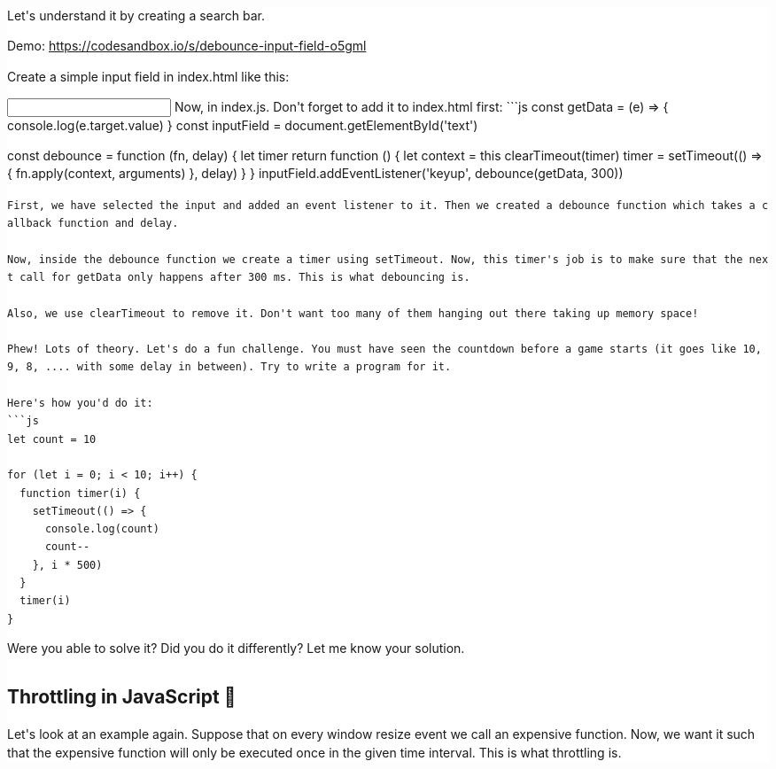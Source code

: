 Let's understand it by creating a search bar.

Demo: https://codesandbox.io/s/debounce-input-field-o5gml

Create a simple input field in index.html like this:

<input type='text' id='text' />
Now, in index.js. Don't forget to add it to index.html first:
```js
const getData = (e) => {
  console.log(e.target.value)
}
const inputField = document.getElementById('text')

const debounce = function (fn, delay) {
  let timer
  return function () {
    let context = this
    clearTimeout(timer)
    timer = setTimeout(() => {
      fn.apply(context, arguments)
    }, delay)
  }
}
inputField.addEventListener('keyup', debounce(getData, 300))
```
First, we have selected the input and added an event listener to it. Then we created a debounce function which takes a callback function and delay.

Now, inside the debounce function we create a timer using setTimeout. Now, this timer's job is to make sure that the next call for getData only happens after 300 ms. This is what debouncing is.

Also, we use clearTimeout to remove it. Don't want too many of them hanging out there taking up memory space!

Phew! Lots of theory. Let's do a fun challenge. You must have seen the countdown before a game starts (it goes like 10, 9, 8, .... with some delay in between). Try to write a program for it.

Here's how you'd do it:
```js
let count = 10

for (let i = 0; i < 10; i++) {
  function timer(i) {
    setTimeout(() => {
      console.log(count)
      count--
    }, i * 500)
  }
  timer(i)
}
```
Were you able to solve it? Did you do it differently? Let me know your solution.

## Throttling in JavaScript 🛑
Let's look at an example again. Suppose that on every window resize event we call an expensive function. Now, we want it such that the expensive function will only be executed once in the given time interval. This is what throttling is.
